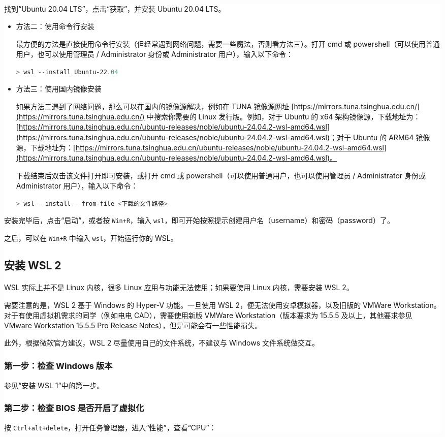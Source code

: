   找到“Ubuntu 20.04 LTS”，点击“获取”，并安装 Ubuntu 20.04 LTS。

+ 方法二：使用命令行安装

  最方便的方法是直接使用命令行安装（但经常遇到网络问题，需要一些魔法，否则看方法三）。打开 cmd 或 powershell（可以使用普通用户，也可以使用管理员 / Administrator 身份或 Administrator 用户），输入以下命令：

  ```powershell
  > wsl --install Ubuntu-22.04
  ```

+ 方法三：使用国内镜像安装

  如果方法二遇到了网络问题，那么可以在国内的镜像源解决，例如在 TUNA 镜像源网址 [https://mirrors.tuna.tsinghua.edu.cn/](https://mirrors.tuna.tsinghua.edu.cn/) 中搜索你需要的 Linux 发行版。例如，对于 Ubuntu 的 x64 架构镜像源，下载地址为：[https://mirrors.tuna.tsinghua.edu.cn/ubuntu-releases/noble/ubuntu-24.04.2-wsl-amd64.wsl](https://mirrors.tuna.tsinghua.edu.cn/ubuntu-releases/noble/ubuntu-24.04.2-wsl-amd64.wsl)；对于 Ubuntu 的 ARM64 镜像源，下载地址为：[https://mirrors.tuna.tsinghua.edu.cn/ubuntu-releases/noble/ubuntu-24.04.2-wsl-amd64.wsl](https://mirrors.tuna.tsinghua.edu.cn/ubuntu-releases/noble/ubuntu-24.04.2-wsl-amd64.wsl)。

  下载结束后双击该文件打开即可安装，或打开 cmd 或 powershell（可以使用普通用户，也可以使用管理员 / Administrator 身份或 Administrator 用户），输入以下命令：

  ```powershell
  > wsl --install --from-file <下载的文件路径>
  ```

安装完毕后，点击“启动”，或者按 `Win+R`，输入 `wsl`，即可开始按照提示创建用户名（username）和密码（password）了。

之后，可以在 `Win+R` 中输入 `wsl`，开始运行你的 WSL。

## 安装 WSL 2

WSL 实际上并不是 Linux 内核，很多 Linux 应用与功能无法使用；如果要使用 Linux 内核，需要安装 WSL 2。

需要注意的是，WSL 2 基于 Windows 的 Hyper-V 功能。一旦使用 WSL 2，便无法使用安卓模拟器，以及旧版的 VMWare Workstation。对于有使用虚拟机需求的同学（例如电电 CAD），需要使用新版 VMWare Workstation（版本要求为 15.5.5 及以上，其他要求参见 [VMware Workstation 15.5.5 Pro Release Notes](https://docs.vmware.com/en/VMware-Workstation-Pro/15.5/rn/VMware-Workstation-1555-Pro-Release-Notes.html#Whatsnew)），但是可能会有一些性能损失。

此外，根据微软官方建议，WSL 2 尽量使用自己的文件系统，不建议与 Windows 文件系统做交互。

### 第一步：检查 Windows 版本

参见“安装 WSL 1”中的第一步。

### 第二步：检查 BIOS 是否开启了虚拟化

按 `Ctrl+alt+delete`，打开任务管理器，进入“性能”，查看“CPU”：
